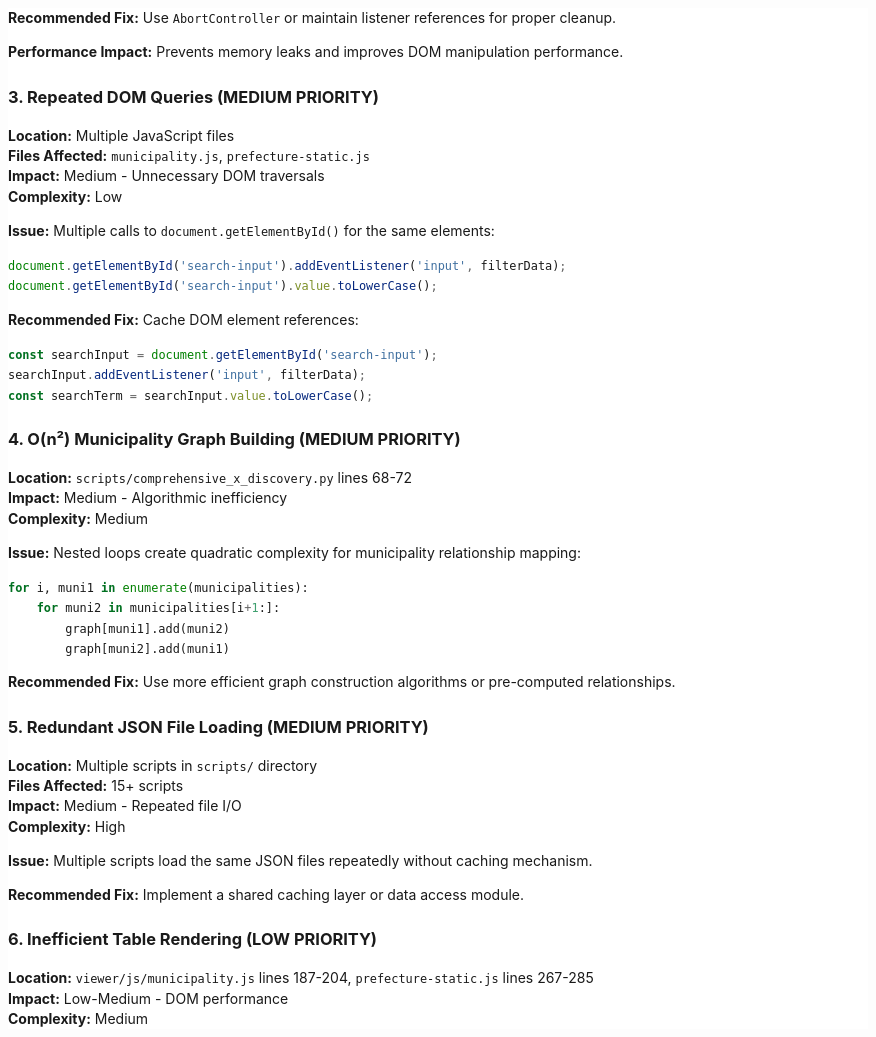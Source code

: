 **Recommended Fix:** Use `AbortController` or maintain listener references for proper cleanup.

**Performance Impact:** Prevents memory leaks and improves DOM manipulation performance.

### 3. Repeated DOM Queries (MEDIUM PRIORITY)

**Location:** Multiple JavaScript files  
**Files Affected:** `municipality.js`, `prefecture-static.js`  
**Impact:** Medium - Unnecessary DOM traversals  
**Complexity:** Low

**Issue:** Multiple calls to `document.getElementById()` for the same elements:
```javascript
document.getElementById('search-input').addEventListener('input', filterData);
document.getElementById('search-input').value.toLowerCase();
```

**Recommended Fix:** Cache DOM element references:
```javascript
const searchInput = document.getElementById('search-input');
searchInput.addEventListener('input', filterData);
const searchTerm = searchInput.value.toLowerCase();
```

### 4. O(n²) Municipality Graph Building (MEDIUM PRIORITY)

**Location:** `scripts/comprehensive_x_discovery.py` lines 68-72  
**Impact:** Medium - Algorithmic inefficiency  
**Complexity:** Medium

**Issue:** Nested loops create quadratic complexity for municipality relationship mapping:
```python
for i, muni1 in enumerate(municipalities):
    for muni2 in municipalities[i+1:]:
        graph[muni1].add(muni2)
        graph[muni2].add(muni1)
```

**Recommended Fix:** Use more efficient graph construction algorithms or pre-computed relationships.

### 5. Redundant JSON File Loading (MEDIUM PRIORITY)

**Location:** Multiple scripts in `scripts/` directory  
**Files Affected:** 15+ scripts  
**Impact:** Medium - Repeated file I/O  
**Complexity:** High

**Issue:** Multiple scripts load the same JSON files repeatedly without caching mechanism.

**Recommended Fix:** Implement a shared caching layer or data access module.

### 6. Inefficient Table Rendering (LOW PRIORITY)

**Location:** `viewer/js/municipality.js` lines 187-204, `prefecture-static.js` lines 267-285  
**Impact:** Low-Medium - DOM performance  
**Complexity:** Medium
